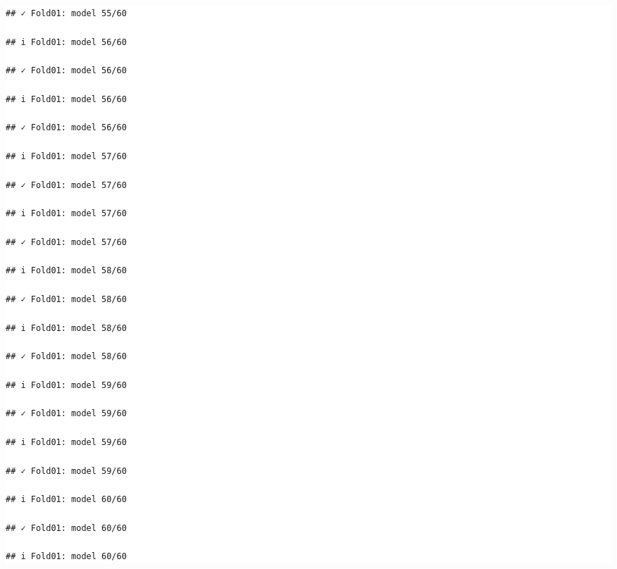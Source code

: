     ## ✓ Fold01: model 55/60

    ## i Fold01: model 56/60

    ## ✓ Fold01: model 56/60

    ## i Fold01: model 56/60

    ## ✓ Fold01: model 56/60

    ## i Fold01: model 57/60

    ## ✓ Fold01: model 57/60

    ## i Fold01: model 57/60

    ## ✓ Fold01: model 57/60

    ## i Fold01: model 58/60

    ## ✓ Fold01: model 58/60

    ## i Fold01: model 58/60

    ## ✓ Fold01: model 58/60

    ## i Fold01: model 59/60

    ## ✓ Fold01: model 59/60

    ## i Fold01: model 59/60

    ## ✓ Fold01: model 59/60

    ## i Fold01: model 60/60

    ## ✓ Fold01: model 60/60

    ## i Fold01: model 60/60
